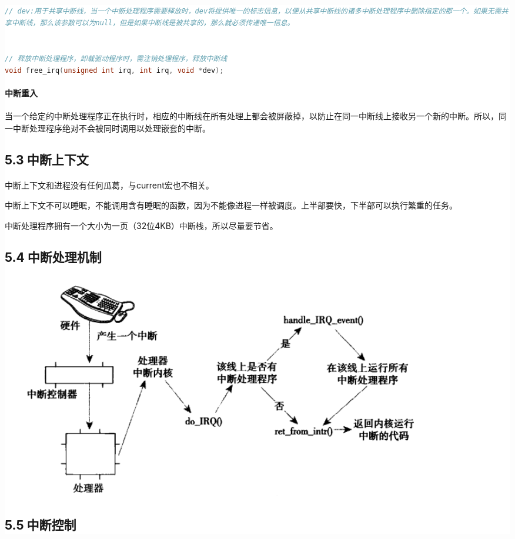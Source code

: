 ```c
// dev:用于共享中断线，当一个中断处理程序需要释放时，dev将提供唯一的标志信息，以便从共享中断线的诸多中断处理程序中删除指定的那一个。如果无需共享中断线，那么该参数可以为null，但是如果中断线是被共享的，那么就必须传递唯一信息。


// 释放中断处理程序，卸载驱动程序时，需注销处理程序，释放中断线
void free_irq(unsigned int irq, int irq, void *dev);

```

#### 中断重入

当一个给定的中断处理程序正在执行时，相应的中断线在所有处理上都会被屏蔽掉，以防止在同一中断线上接收另一个新的中断。所以，同一中断处理程序绝对不会被同时调用以处理嵌套的中断。



## 5.3 中断上下文

中断上下文和进程没有任何瓜葛，与current宏也不相关。

中断上下文不可以睡眠，不能调用含有睡眠的函数，因为不能像进程一样被调度。上半部要快，下半部可以执行繁重的任务。

中断处理程序拥有一个大小为一页（32位4KB）中断栈，所以尽量要节省。

## 5.4 中断处理机制

![image-20240829103942503](legend/image-20240829103942503.png)

## 5.5 中断控制


